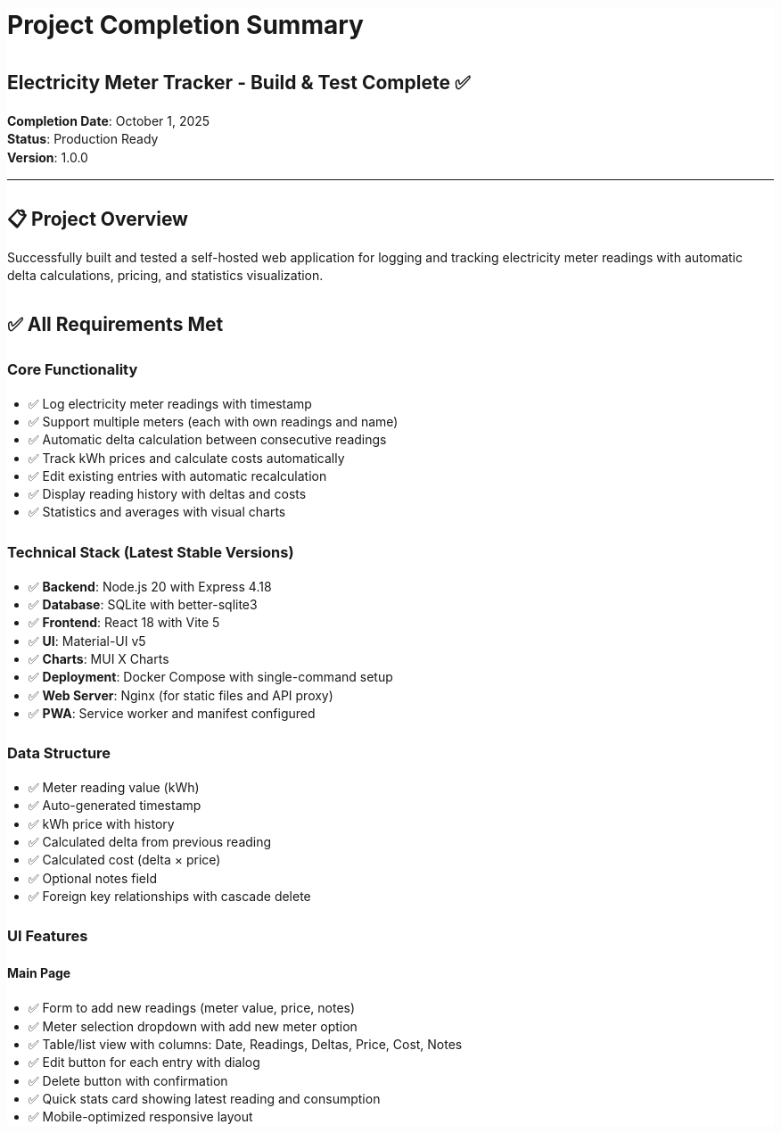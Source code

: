 # Project Completion Summary

## Electricity Meter Tracker - Build & Test Complete ✅

**Completion Date**: October 1, 2025  
**Status**: Production Ready  
**Version**: 1.0.0

---

## 📋 Project Overview

Successfully built and tested a self-hosted web application for logging and tracking electricity meter readings with automatic delta calculations, pricing, and statistics visualization.

## ✅ All Requirements Met

### Core Functionality
- ✅ Log electricity meter readings with timestamp
- ✅ Support multiple meters (each with own readings and name)
- ✅ Automatic delta calculation between consecutive readings
- ✅ Track kWh prices and calculate costs automatically
- ✅ Edit existing entries with automatic recalculation
- ✅ Display reading history with deltas and costs
- ✅ Statistics and averages with visual charts

### Technical Stack (Latest Stable Versions)
- ✅ **Backend**: Node.js 20 with Express 4.18
- ✅ **Database**: SQLite with better-sqlite3
- ✅ **Frontend**: React 18 with Vite 5
- ✅ **UI**: Material-UI v5
- ✅ **Charts**: MUI X Charts
- ✅ **Deployment**: Docker Compose with single-command setup
- ✅ **Web Server**: Nginx (for static files and API proxy)
- ✅ **PWA**: Service worker and manifest configured

### Data Structure
- ✅ Meter reading value (kWh)
- ✅ Auto-generated timestamp
- ✅ kWh price with history
- ✅ Calculated delta from previous reading
- ✅ Calculated cost (delta × price)
- ✅ Optional notes field
- ✅ Foreign key relationships with cascade delete

### UI Features

#### Main Page
- ✅ Form to add new readings (meter value, price, notes)
- ✅ Meter selection dropdown with add new meter option
- ✅ Table/list view with columns: Date, Readings, Deltas, Price, Cost, Notes
- ✅ Edit button for each entry with dialog
- ✅ Delete button with confirmation
- ✅ Quick stats card showing latest reading and consumption
- ✅ Mobile-optimized responsive layout
